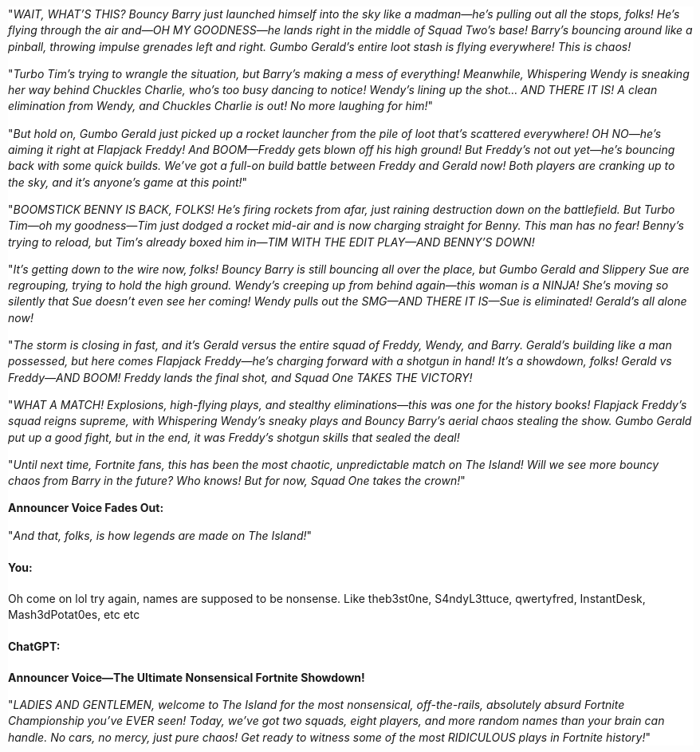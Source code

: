 "*WAIT, WHAT’S THIS? Bouncy Barry just launched himself into the sky like a madman—he’s pulling out all the stops, folks! He’s flying through the air and—OH MY GOODNESS—he lands right in the middle of Squad Two’s base! Barry’s bouncing around like a pinball, throwing impulse grenades left and right. Gumbo Gerald’s entire loot stash is flying everywhere! This is chaos!*

"*Turbo Tim’s trying to wrangle the situation, but Barry’s making a mess of everything! Meanwhile, Whispering Wendy is sneaking her way behind Chuckles Charlie, who’s too busy dancing to notice! Wendy’s lining up the shot… AND THERE IT IS! A clean elimination from Wendy, and Chuckles Charlie is out! No more laughing for him!*"

"*But hold on, Gumbo Gerald just picked up a rocket launcher from the pile of loot that’s scattered everywhere! OH NO—he’s aiming it right at Flapjack Freddy! And BOOM—Freddy gets blown off his high ground! But Freddy’s not out yet—he’s bouncing back with some quick builds. We’ve got a full-on build battle between Freddy and Gerald now! Both players are cranking up to the sky, and it’s anyone’s game at this point!*"

"*BOOMSTICK BENNY IS BACK, FOLKS! He’s firing rockets from afar, just raining destruction down on the battlefield. But Turbo Tim—oh my goodness—Tim just dodged a rocket mid-air and is now charging straight for Benny. This man has no fear! Benny’s trying to reload, but Tim’s already boxed him in—TIM WITH THE EDIT PLAY—AND BENNY’S DOWN!*

"*It’s getting down to the wire now, folks! Bouncy Barry is still bouncing all over the place, but Gumbo Gerald and Slippery Sue are regrouping, trying to hold the high ground. Wendy’s creeping up from behind again—this woman is a NINJA! She’s moving so silently that Sue doesn’t even see her coming! Wendy pulls out the SMG—AND THERE IT IS—Sue is eliminated! Gerald’s all alone now!*

"*The storm is closing in fast, and it’s Gerald versus the entire squad of Freddy, Wendy, and Barry. Gerald’s building like a man possessed, but here comes Flapjack Freddy—he’s charging forward with a shotgun in hand! It’s a showdown, folks! Gerald vs Freddy—AND BOOM! Freddy lands the final shot, and Squad One TAKES THE VICTORY!*

"*WHAT A MATCH! Explosions, high-flying plays, and stealthy eliminations—this was one for the history books! Flapjack Freddy’s squad reigns supreme, with Whispering Wendy’s sneaky plays and Bouncy Barry’s aerial chaos stealing the show. Gumbo Gerald put up a good fight, but in the end, it was Freddy’s shotgun skills that sealed the deal!*

"*Until next time, Fortnite fans, this has been the most chaotic, unpredictable match on The Island! Will we see more bouncy chaos from Barry in the future? Who knows! But for now, Squad One takes the crown!*"

**Announcer Voice Fades Out:**

"*And that, folks, is how legends are made on The Island!*"


#### You:
Oh come on lol try again, names are supposed to be nonsense. Like theb3st0ne, S4ndyL3ttuce, qwertyfred, InstantDesk, Mash3dPotat0es, etc etc

#### ChatGPT:
**Announcer Voice—The Ultimate Nonsensical Fortnite Showdown!**

"*LADIES AND GENTLEMEN, welcome to The Island for the most nonsensical, off-the-rails, absolutely absurd Fortnite Championship you’ve EVER seen! Today, we’ve got two squads, eight players, and more random names than your brain can handle. No cars, no mercy, just pure chaos! Get ready to witness some of the most RIDICULOUS plays in Fortnite history!*"
